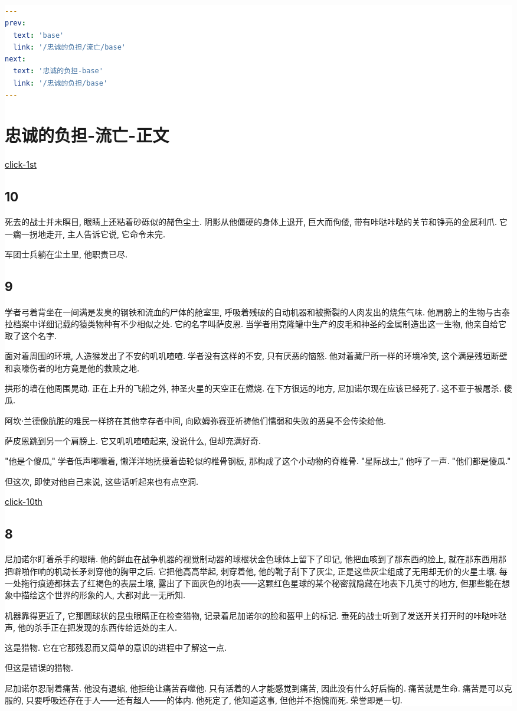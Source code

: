 ```yaml
---
prev:
  text: 'base'
  link: '/忠诚的负担/流亡/base'
next:
  text: '忠诚的负担-base'
  link: '/忠诚的负担/base'
---
```


# 忠诚的负担-流亡-正文

<a href="#_1" title="1">click-1st</a>

## 10

死去的战士并未瞑目, 眼睛上还粘着砂砾似的赭色尘土. 阴影从他僵硬的身体上退开, 巨大而佝偻, 带有咔哒咔哒的关节和铮亮的金属利爪. 它一瘸一拐地走开, 主人告诉它说, 它命令未完.

军团士兵躺在尘土里, 他职责已尽.

## 9

学者弓着背坐在一间满是发臭的钢铁和流血的尸体的舱室里, 呼吸着残破的自动机器和被撕裂的人肉发出的烧焦气味. 他肩膀上的生物与古泰拉档案中详细记载的猿类物种有不少相似之处. 它的名字叫萨皮恩. 当学者用克隆罐中生产的皮毛和神圣的金属制造出这一生物, 他亲自给它取了这个名字.

面对着周围的环境, 人造猴发出了不安的叽叽喳喳. 学者没有这样的不安, 只有厌恶的恼怒. 他对着藏尸所一样的环境冷笑, 这个满是残垣断壁和哀嚎伤者的地方竟是他的救赎之地.

拱形的墙在他周围晃动. 正在上升的飞船之外, 神圣火星的天空正在燃烧. 在下方很远的地方, 尼加诺尔现在应该已经死了. 这不亚于被屠杀. 傻瓜.

阿坎·兰德像肮脏的难民一样挤在其他幸存者中间, 向欧姆弥赛亚祈祷他们懦弱和失败的恶臭不会传染给他.

萨皮恩跳到另一个肩膀上. 它又叽叽喳喳起来, 没说什么, 但却充满好奇.

"他是个傻瓜," 学者低声嘟囔着, 懒洋洋地抚摸着齿轮似的椎骨钢板, 那构成了这个小动物的脊椎骨. "星际战士," 他哼了一声. "他们都是傻瓜."

但这次, 即使对他自己来说, 这些话听起来也有点空洞.

<a href="#_10" title="10">click-10th</a>

## 8

尼加诺尔盯着杀手的眼睛. 他的鲜血在战争机器的视觉制动器的球根状金色球体上留下了印记, 他把血咳到了那东西的脸上, 就在那东西用那把噼啪作响的机动长矛刺穿他的胸甲之后. 它把他高高举起, 刺穿着他, 他的靴子刮下了灰尘, 正是这些灰尘组成了无用却无价的火星土壤. 每一处拖行痕迹都抹去了红褐色的表层土壤, 露出了下面灰色的地表——这颗红色星球的某个秘密就隐藏在地表下几英寸的地方, 但那些能在想象中描绘这个世界的形象的人, 大都对此一无所知.

机器靠得更近了, 它那圆球状的昆虫眼睛正在检查猎物, 记录着尼加诺尔的脸和盔甲上的标记. 垂死的战士听到了发送开关打开时的咔哒咔哒声, 他的杀手正在把发现的东西传给远处的主人.

这是猎物. 它在它那残忍而又简单的意识的进程中了解这一点.

但这是错误的猎物.

尼加诺尔忍耐着痛苦. 他没有退缩, 他拒绝让痛苦吞噬他. 只有活着的人才能感觉到痛苦, 因此没有什么好后悔的. 痛苦就是生命. 痛苦是可以克服的, 只要呼吸还存在于人——还有超人——的体内. 他死定了, 他知道这事, 但他并不抱愧而死. 荣誉即是一切.
